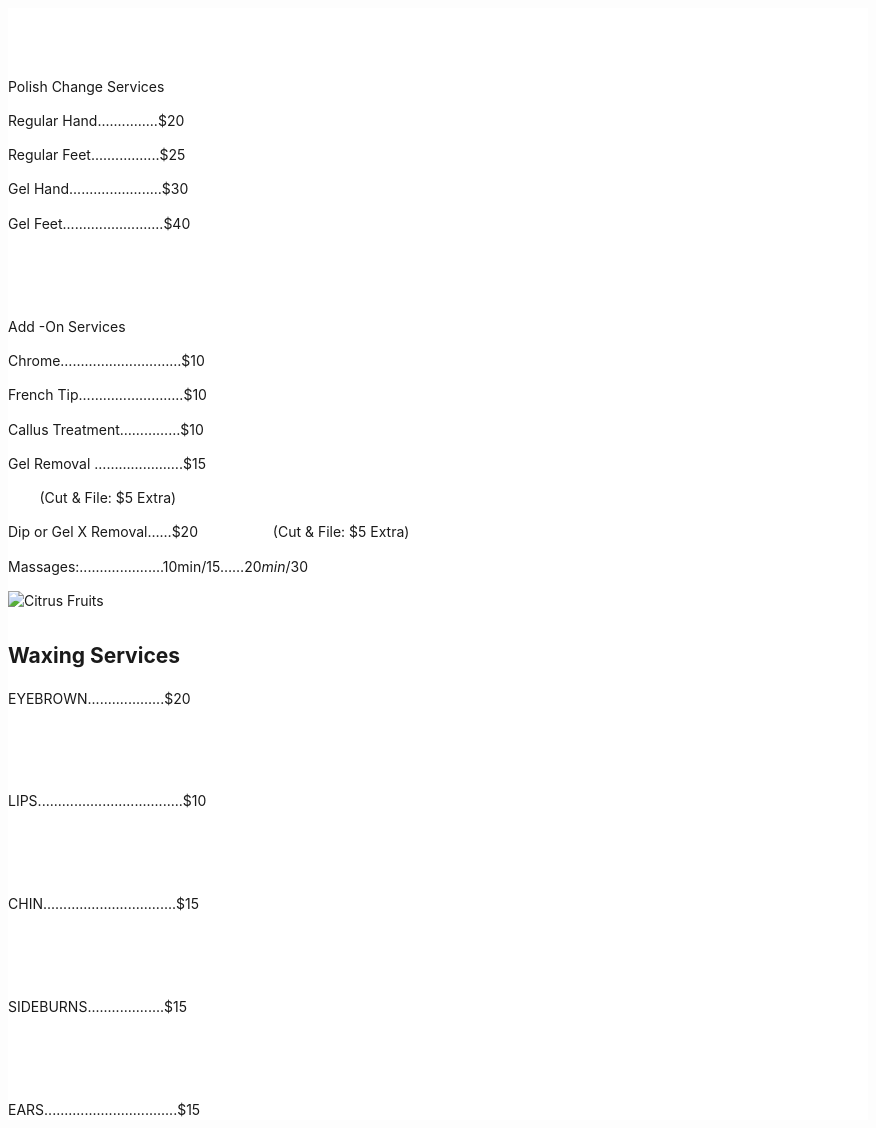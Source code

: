 ​

​

Polish Change Services

Regular Hand...............$20   

Regular Feet.................$25  

Gel Hand.......................$30

Gel Feet.........................$40 

​

​

Add -On Services

Chrome…………………………$10

French Tip……………………..$10

Callus Treatment……………$10

Gel Removal ………………….$15

        (Cut & File: $5 Extra)

Dip or Gel X Removal……$20                   (Cut & File: $5 Extra)

Massages:.....................10min/$15                            …… 20min/$30

![Citrus Fruits](https://static.wixstatic.com/media/11062b_ce2fd8513fae421187d7425625c8bcf9~mv2.jpg/v1/fill/w_72,h_109,al_c,q_80,usm_0.66_1.00_0.01,blur_2,enc_avif,quality_auto/11062b_ce2fd8513fae421187d7425625c8bcf9~mv2.jpg)

Waxing Services
---------------

EYEBROWN...................$20

​

​

LIPS....................................$10

​

​

CHIN.................................$15

​

​

SIDEBURNS...................$15

​

​

EARS.................................$15
